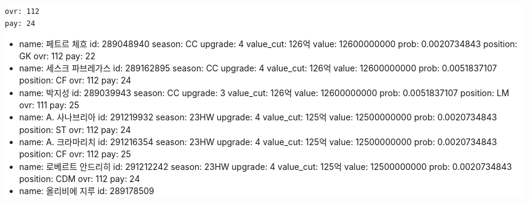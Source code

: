     ovr: 112
    pay: 24
  - name: 페트르 체흐
    id: 289048940
    season: CC
    upgrade: 4
    value_cut: 126억
    value: 12600000000
    prob: 0.0020734843
    position: GK
    ovr: 112
    pay: 22
  - name: 세스크 파브레가스
    id: 289162895
    season: CC
    upgrade: 4
    value_cut: 126억
    value: 12600000000
    prob: 0.0051837107
    position: CF
    ovr: 112
    pay: 24
  - name: 박지성
    id: 289039943
    season: CC
    upgrade: 3
    value_cut: 126억
    value: 12600000000
    prob: 0.0051837107
    position: LM
    ovr: 111
    pay: 25
  - name: A. 사나브리아
    id: 291219932
    season: 23HW
    upgrade: 4
    value_cut: 125억
    value: 12500000000
    prob: 0.0020734843
    position: ST
    ovr: 112
    pay: 24
  - name: A. 크라마리치
    id: 291216354
    season: 23HW
    upgrade: 4
    value_cut: 125억
    value: 12500000000
    prob: 0.0020734843
    position: CF
    ovr: 112
    pay: 25
  - name: 로베르트 안드리히
    id: 291212242
    season: 23HW
    upgrade: 4
    value_cut: 125억
    value: 12500000000
    prob: 0.0020734843
    position: CDM
    ovr: 112
    pay: 24
  - name: 올리비에 지루
    id: 289178509